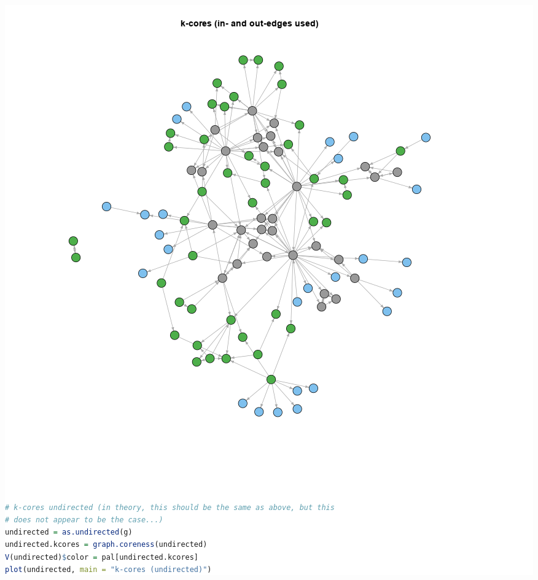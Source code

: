 ![plot of chunk dream4_kcore](figure/dream4_kcore3.png) 

```r

# k-cores undirected (in theory, this should be the same as above, but this
# does not appear to be the case...)
undirected = as.undirected(g)
undirected.kcores = graph.coreness(undirected)
V(undirected)$color = pal[undirected.kcores]
plot(undirected, main = "k-cores (undirected)")
```
